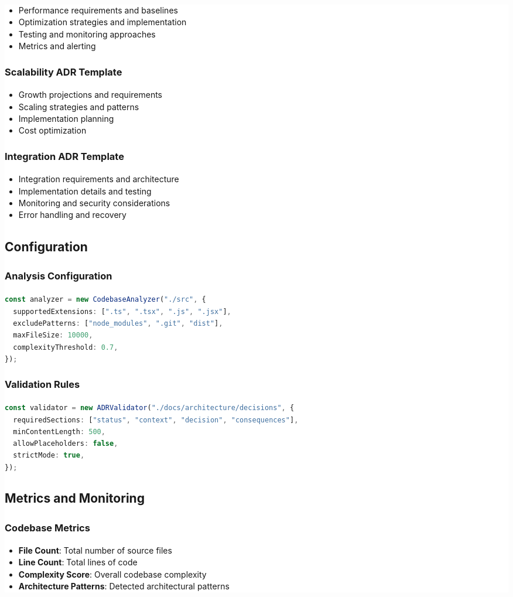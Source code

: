 - Performance requirements and baselines
- Optimization strategies and implementation
- Testing and monitoring approaches
- Metrics and alerting

### Scalability ADR Template

- Growth projections and requirements
- Scaling strategies and patterns
- Implementation planning
- Cost optimization

### Integration ADR Template

- Integration requirements and architecture
- Implementation details and testing
- Monitoring and security considerations
- Error handling and recovery

## Configuration

### Analysis Configuration

```typescript
const analyzer = new CodebaseAnalyzer("./src", {
  supportedExtensions: [".ts", ".tsx", ".js", ".jsx"],
  excludePatterns: ["node_modules", ".git", "dist"],
  maxFileSize: 10000,
  complexityThreshold: 0.7,
});
```

### Validation Rules

```typescript
const validator = new ADRValidator("./docs/architecture/decisions", {
  requiredSections: ["status", "context", "decision", "consequences"],
  minContentLength: 500,
  allowPlaceholders: false,
  strictMode: true,
});
```

## Metrics and Monitoring

### Codebase Metrics

- **File Count**: Total number of source files
- **Line Count**: Total lines of code
- **Complexity Score**: Overall codebase complexity
- **Architecture Patterns**: Detected architectural patterns
